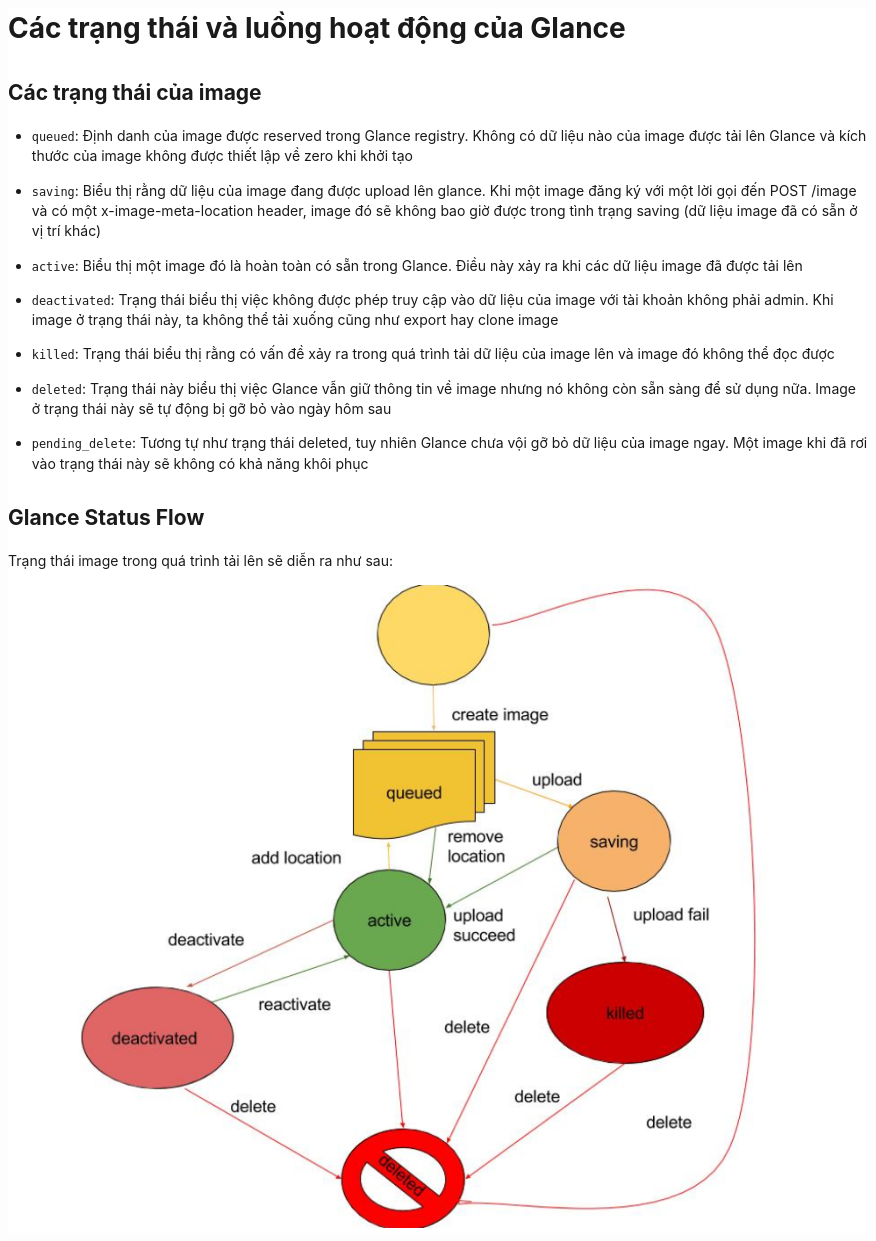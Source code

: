 # Các trạng thái và luồng hoạt động của Glance

## Các trạng thái của image

- ```queued```: Định danh của image được reserved trong Glance registry. Không có dữ liệu nào của image được tải lên Glance và kích thước của image không được thiết lập về zero khi khởi tạo

- ```saving```: Biểu thị rằng dữ liệu của image đang được upload lên glance. Khi một image đăng ký với một lời gọi đến POST /image và có một x-image-meta-location header, image đó sẽ không bao giờ được trong tình trạng saving (dữ liệu image đã có sẵn ở vị trí khác)

- ```active```: Biểu thị một image đó là hoàn toàn có sẵn trong Glance. Điều này xảy ra khi các dữ liệu image đã được tải lên

- ```deactivated```: Trạng thái biểu thị việc không được phép truy cập vào dữ liệu của image với tài khoản không phải admin. Khi image ở trạng thái này, ta không thể tải xuống cũng như export hay clone image

- ```killed```: Trạng thái biểu thị rằng có vấn đề xảy ra trong quá trình tải dữ liệu của image lên và image đó không thể đọc được

- ```deleted```: Trạng thái này biểu thị việc Glance vẫn giữ thông tin về image nhưng nó không còn sẵn sàng để sử dụng nữa. Image ở trạng thái này sẽ tự động bị gỡ bỏ vào ngày hôm sau

- ```pending_delete```: Tương tự như trạng thái deleted, tuy nhiên Glance chưa vội gỡ bỏ dữ liệu của image ngay. Một image khi đã rơi vào trạng thái này sẽ không có khả năng khôi phục

## Glance Status Flow

Trạng thái image trong quá trình tải lên sẽ diễn ra như sau:

![](./images/OPS7_3.png)
